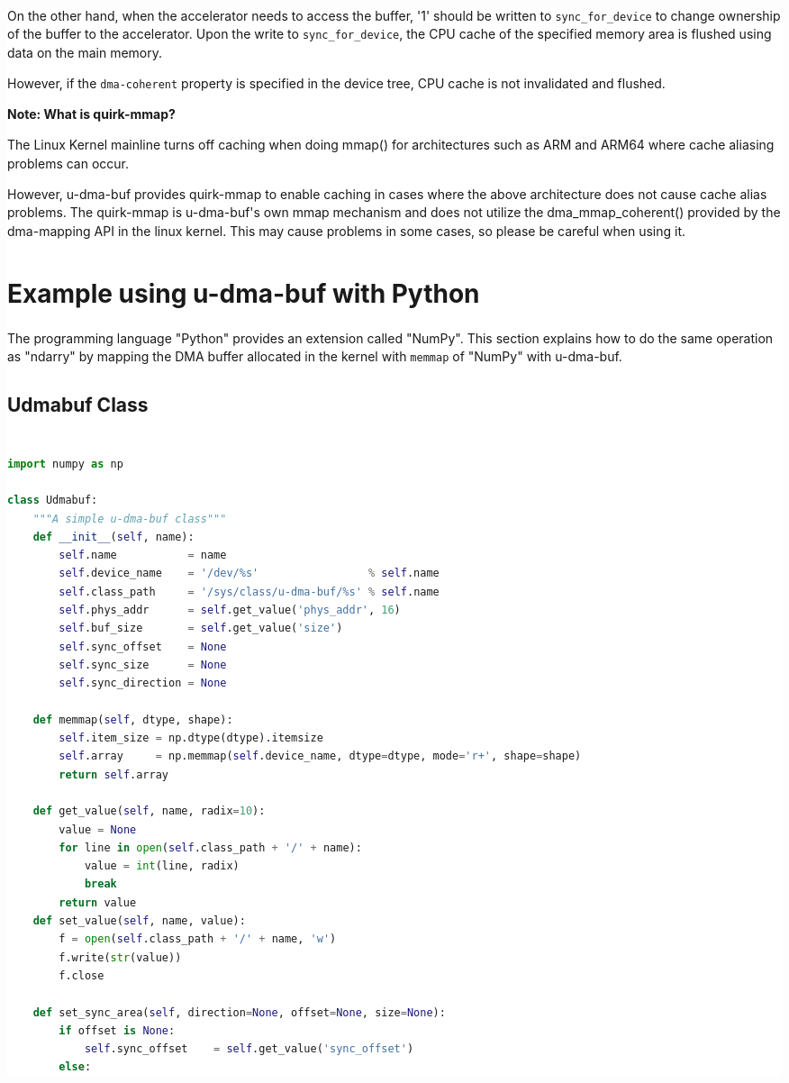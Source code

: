 On the other hand, when the accelerator needs to access the buffer, '1' should be
written to `sync_for_device` to change ownership of the buffer to the accelerator.
Upon the write to `sync_for_device`, the CPU cache of the specified memory area is
flushed using data on the main memory.

However, if the `dma-coherent` property is specified in the device tree, CPU cache
is not invalidated and flushed.

**Note: What is quirk-mmap?**

The Linux Kernel mainline turns off caching when doing mmap() for architectures
such as ARM and ARM64 where cache aliasing problems can occur.

However, u-dma-buf provides quirk-mmap to enable caching in cases where the above
architecture does not cause cache alias problems.
The quirk-mmap is u-dma-buf's own mmap mechanism and does not utilize the dma_mmap_coherent()
provided by the dma-mapping API in the linux kernel.
This may cause problems in some cases, so please be careful when using it.

# Example using u-dma-buf with Python

The programming language "Python" provides an extension called "NumPy".
This section explains how to do the same operation as "ndarry" by mapping the DMA
buffer allocated in the kernel with `memmap` of "NumPy" with u-dma-buf.


## Udmabuf Class


```python:udmabuf.py

import numpy as np

class Udmabuf:
    """A simple u-dma-buf class"""
    def __init__(self, name):
        self.name           = name
        self.device_name    = '/dev/%s'                 % self.name
        self.class_path     = '/sys/class/u-dma-buf/%s' % self.name
        self.phys_addr      = self.get_value('phys_addr', 16)
        self.buf_size       = self.get_value('size')
        self.sync_offset    = None
        self.sync_size      = None
        self.sync_direction = None

    def memmap(self, dtype, shape):
        self.item_size = np.dtype(dtype).itemsize
        self.array     = np.memmap(self.device_name, dtype=dtype, mode='r+', shape=shape)
        return self.array

    def get_value(self, name, radix=10):
        value = None
        for line in open(self.class_path + '/' + name):
            value = int(line, radix)
            break
        return value
    def set_value(self, name, value):
        f = open(self.class_path + '/' + name, 'w')
        f.write(str(value))
        f.close

    def set_sync_area(self, direction=None, offset=None, size=None):
        if offset is None:
            self.sync_offset    = self.get_value('sync_offset')
        else:
```